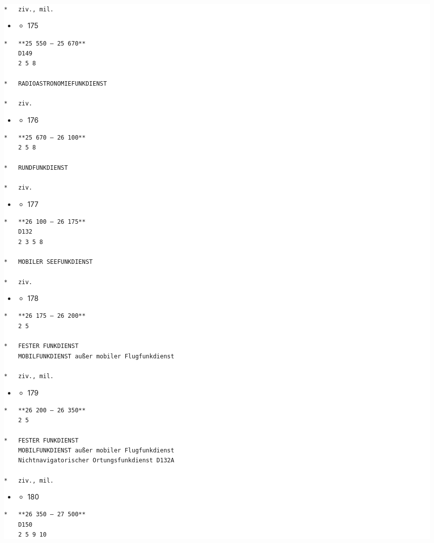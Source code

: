     *   ziv., mil.


*    *   175

    *   **25 550 – 25 670**
        D149
        2 5 8

    *   RADIOASTRONOMIEFUNKDIENST

    *   ziv.


*    *   176

    *   **25 670 – 26 100**
        2 5 8

    *   RUNDFUNKDIENST

    *   ziv.


*    *   177

    *   **26 100 – 26 175**
        D132
        2 3 5 8

    *   MOBILER SEEFUNKDIENST

    *   ziv.


*    *   178

    *   **26 175 – 26 200**
        2 5

    *   FESTER FUNKDIENST
        MOBILFUNKDIENST außer mobiler Flugfunkdienst

    *   ziv., mil.


*    *   179

    *   **26 200 – 26 350**
        2 5

    *   FESTER FUNKDIENST
        MOBILFUNKDIENST außer mobiler Flugfunkdienst
        Nichtnavigatorischer Ortungsfunkdienst D132A

    *   ziv., mil.


*    *   180

    *   **26 350 – 27 500**
        D150
        2 5 9 10
